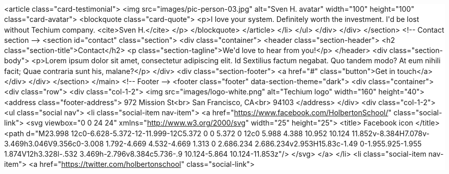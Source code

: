 &lt;article class=&quot;card-testimonial&quot;&gt;
&lt;img src=&quot;images/pic-person-03.jpg&quot; alt=&quot;Sven H. avatar&quot; width=&quot;100&quot; height=&quot;100&quot; class=&quot;card-avatar&quot;&gt;
&lt;blockquote class=&quot;card-quote&quot;&gt;
&lt;p&gt;I love your system. Definitely worth the investment. I&#39;d be lost without Techium company.
&lt;cite&gt;Sven H.&lt;/cite&gt;
&lt;/p&gt;
&lt;/blockquote&gt;
&lt;/article&gt;
&lt;/li&gt;
&lt;/ul&gt;
&lt;/div&gt;
&lt;/div&gt;
&lt;/section&gt;
&lt;!-- Contact section --&gt;
&lt;section id=&quot;contact&quot; class=&quot;section&quot;&gt;
&lt;div class=&quot;container&quot;&gt;
&lt;header class=&quot;section-header&quot;&gt;
&lt;h2 class=&quot;section-title&quot;&gt;Contact&lt;/h2&gt;
&lt;p class=&quot;section-tagline&quot;&gt;We&#39;d love to hear from you!&lt;/p&gt;
&lt;/header&gt;
&lt;div class=&quot;section-body&quot;&gt;
&lt;p&gt;Lorem ipsum dolor sit amet, consectetur adipiscing elit. Id Sextilius factum negabat. Quo tandem modo? At eum nihili facit; Quae contraria sunt his, malane?&lt;/p&gt;
&lt;/div&gt;
&lt;div class=&quot;section-footer&quot;&gt;
&lt;a href=&quot;#&quot; class=&quot;button&quot;&gt;Get in touch&lt;/a&gt;
&lt;/div&gt;
&lt;/div&gt;
&lt;/section&gt;
&lt;/main&gt;
&lt;!-- Footer --&gt;
&lt;footer class=&quot;footer&quot; data-section-theme=&quot;dark&quot;&gt;
&lt;div  class=&quot;container&quot;&gt;
&lt;div class=&quot;row&quot;&gt;
&lt;div class=&quot;col-1-2&quot;&gt;
&lt;img src=&quot;images/logo-white.png&quot; alt=&quot;Techium logo&quot; width=&quot;160&quot; height=&quot;40&quot;&gt;
&lt;address class=&quot;footer-address&quot;&gt;
972 Mission St&lt;br&gt;
San Francisco, CA&lt;br&gt;
94103
&lt;/address&gt;
&lt;/div&gt;
&lt;div class=&quot;col-1-2&quot;&gt;
&lt;ul class=&quot;social nav&quot;&gt;
&lt;li class=&quot;social-item nav-item&quot;&gt;
&lt;a href=&quot;https://www.facebook.com/HolbertonSchool/&quot; class=&quot;social-link&quot;&gt;
&lt;svg viewbox=&quot;0 0 24 24&quot; xmlns=&quot;http://www.w3.org/2000/svg&quot; width=&quot;25&quot; height=&quot;25&quot;&gt;
&lt;title&gt;
Facebook icon
&lt;/title&gt;
&lt;path d=&quot;M23.998 12c0-6.628-5.372-12-11.999-12C5.372 0 0 5.372 0 12c0 5.988 4.388 10.952 10.124 11.852v-8.384H7.078v-3.469h3.046V9.356c0-3.008 1.792-4.669 4.532-4.669 1.313 0 2.686.234 2.686.234v2.953H15.83c-1.49 0-1.955.925-1.955 1.874V12h3.328l-.532 3.469h-2.796v8.384c5.736-.9 10.124-5.864 10.124-11.853z&quot;/&gt;
&lt;/svg&gt;
&lt;/a&gt;
&lt;/li&gt;
&lt;li class=&quot;social-item nav-item&quot;&gt;
&lt;a href=&quot;https://twitter.com/holbertonschool&quot; class=&quot;social-link&quot;&gt;